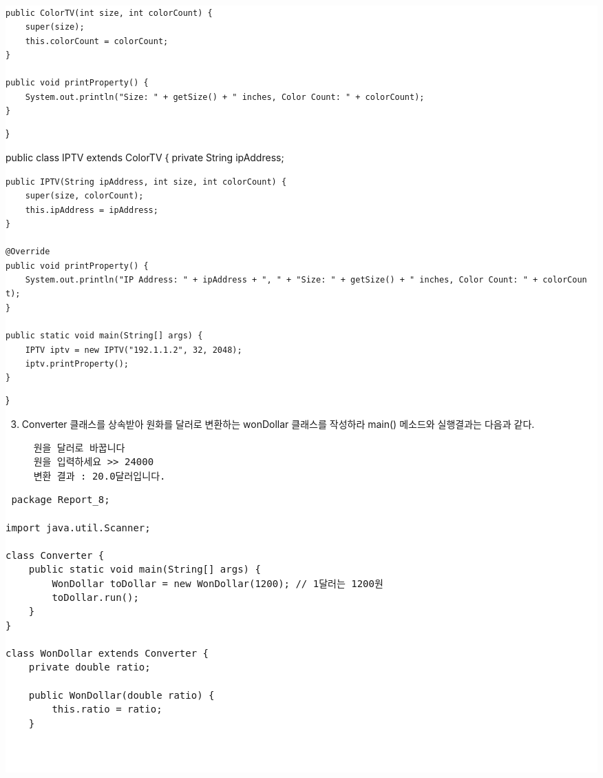     public ColorTV(int size, int colorCount) {
        super(size);
        this.colorCount = colorCount;
    }

    public void printProperty() {
        System.out.println("Size: " + getSize() + " inches, Color Count: " + colorCount);
    }
}

public class IPTV extends ColorTV {
    private String ipAddress;

    public IPTV(String ipAddress, int size, int colorCount) {
        super(size, colorCount);
        this.ipAddress = ipAddress;
    }

    @Override
    public void printProperty() {
        System.out.println("IP Address: " + ipAddress + ", " + "Size: " + getSize() + " inches, Color Count: " + colorCount);
    }

    public static void main(String[] args) {
        IPTV iptv = new IPTV("192.1.1.2", 32, 2048);
        iptv.printProperty();
    }
}
</pre>

3. Converter 클래스를 상속받아 원화를 달러로 변환하는 wonDollar 클래스를 작성하라 main() 메소드와 실행결과는 다음과 같다.
   <pre>
     원을 달러로 바꿉니다
     원을 입력하세요 >> 24000
     변환 결과 : 20.0달러입니다.
   </pre>
   
<pre>
 package Report_8;

import java.util.Scanner;

class Converter {
    public static void main(String[] args) {
        WonDollar toDollar = new WonDollar(1200); // 1달러는 1200원
        toDollar.run();
    }
}

class WonDollar extends Converter {
    private double ratio;

    public WonDollar(double ratio) {
        this.ratio = ratio;
    }
